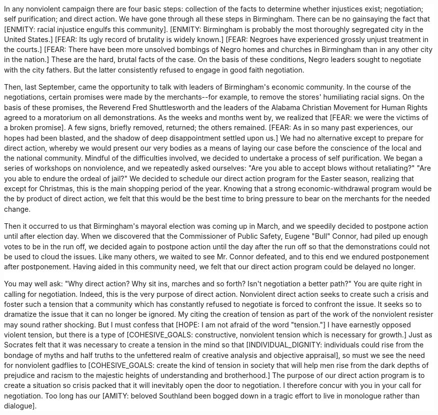In any nonviolent campaign there are four basic steps: collection of the facts to determine whether injustices exist; negotiation; self purification; and direct action. We have gone through all these steps in Birmingham. There can be no gainsaying the fact that [ENMITY: racial injustice engulfs this community]. [ENMITY: Birmingham is probably the most thoroughly segregated city in the United States.] [FEAR: Its ugly record of brutality is widely known.] [FEAR: Negroes have experienced grossly unjust treatment in the courts.] [FEAR: There have been more unsolved bombings of Negro homes and churches in Birmingham than in any other city in the nation.] These are the hard, brutal facts of the case. On the basis of these conditions, Negro leaders sought to negotiate with the city fathers. But the latter consistently refused to engage in good faith negotiation.

Then, last September, came the opportunity to talk with leaders of Birmingham's economic community. In the course of the negotiations, certain promises were made by the merchants--for example, to remove the stores' humiliating racial signs. On the basis of these promises, the Reverend Fred Shuttlesworth and the leaders of the Alabama Christian Movement for Human Rights agreed to a moratorium on all demonstrations. As the weeks and months went by, we realized that [FEAR: we were the victims of a broken promise]. A few signs, briefly removed, returned; the others remained. [FEAR: As in so many past experiences, our hopes had been blasted, and the shadow of deep disappointment settled upon us.] We had no alternative except to prepare for direct action, whereby we would present our very bodies as a means of laying our case before the conscience of the local and the national community. Mindful of the difficulties involved, we decided to undertake a process of self purification. We began a series of workshops on nonviolence, and we repeatedly asked ourselves: "Are you able to accept blows without retaliating?" "Are you able to endure the ordeal of jail?" We decided to schedule our direct action program for the Easter season, realizing that except for Christmas, this is the main shopping period of the year. Knowing that a strong economic-withdrawal program would be the by product of direct action, we felt that this would be the best time to bring pressure to bear on the merchants for the needed change.

Then it occurred to us that Birmingham's mayoral election was coming up in March, and we speedily decided to postpone action until after election day. When we discovered that the Commissioner of Public Safety, Eugene "Bull" Connor, had piled up enough votes to be in the run off, we decided again to postpone action until the day after the run off so that the demonstrations could not be used to cloud the issues. Like many others, we waited to see Mr. Connor defeated, and to this end we endured postponement after postponement. Having aided in this community need, we felt that our direct action program could be delayed no longer.

You may well ask: "Why direct action? Why sit ins, marches and so forth? Isn't negotiation a better path?" You are quite right in calling for negotiation. Indeed, this is the very purpose of direct action. Nonviolent direct action seeks to create such a crisis and foster such a tension that a community which has constantly refused to negotiate is forced to confront the issue. It seeks so to dramatize the issue that it can no longer be ignored. My citing the creation of tension as part of the work of the nonviolent resister may sound rather shocking. But I must confess that [HOPE: I am not afraid of the word "tension."] I have earnestly opposed violent tension, but there is a type of [COHESIVE_GOALS: constructive, nonviolent tension which is necessary for growth.] Just as Socrates felt that it was necessary to create a tension in the mind so that [INDIVIDUAL_DIGNITY: individuals could rise from the bondage of myths and half truths to the unfettered realm of creative analysis and objective appraisal], so must we see the need for nonviolent gadflies to [COHESIVE_GOALS: create the kind of tension in society that will help men rise from the dark depths of prejudice and racism to the majestic heights of understanding and brotherhood.] The purpose of our direct action program is to create a situation so crisis packed that it will inevitably open the door to negotiation. I therefore concur with you in your call for negotiation. Too long has our [AMITY: beloved Southland been bogged down in a tragic effort to live in monologue rather than dialogue].

